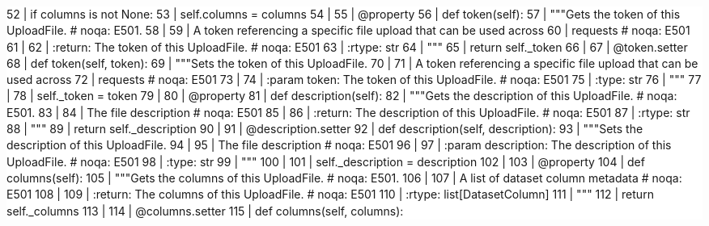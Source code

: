 52 |         if columns is not None:
 53 |             self.columns = columns
 54 | 
 55 |     @property
 56 |     def token(self):
 57 |         """Gets the token of this UploadFile.  # noqa: E501.
 58 | 
 59 |         A token referencing a specific file upload that can be used across
 60 |         requests  # noqa: E501
 61 | 
 62 |         :return: The token of this UploadFile.  # noqa: E501
 63 |         :rtype: str
 64 |         """
 65 |         return self._token
 66 | 
 67 |     @token.setter
 68 |     def token(self, token):
 69 |         """Sets the token of this UploadFile.
 70 | 
 71 |         A token referencing a specific file upload that can be used across
 72 |         requests  # noqa: E501
 73 | 
 74 |         :param token: The token of this UploadFile.  # noqa: E501
 75 |         :type: str
 76 |         """
 77 | 
 78 |         self._token = token
 79 | 
 80 |     @property
 81 |     def description(self):
 82 |         """Gets the description of this UploadFile.  # noqa: E501.
 83 | 
 84 |         The file description  # noqa: E501
 85 | 
 86 |         :return: The description of this UploadFile.  # noqa: E501
 87 |         :rtype: str
 88 |         """
 89 |         return self._description
 90 | 
 91 |     @description.setter
 92 |     def description(self, description):
 93 |         """Sets the description of this UploadFile.
 94 | 
 95 |         The file description  # noqa: E501
 96 | 
 97 |         :param description: The description of this UploadFile. # noqa: E501
 98 |         :type: str
 99 |         """
100 | 
101 |         self._description = description
102 | 
103 |     @property
104 |     def columns(self):
105 |         """Gets the columns of this UploadFile.  # noqa: E501.
106 | 
107 |         A list of dataset column metadata  # noqa: E501
108 | 
109 |         :return: The columns of this UploadFile.  # noqa: E501
110 |         :rtype: list[DatasetColumn]
111 |         """
112 |         return self._columns
113 | 
114 |     @columns.setter
115 |     def columns(self, columns):